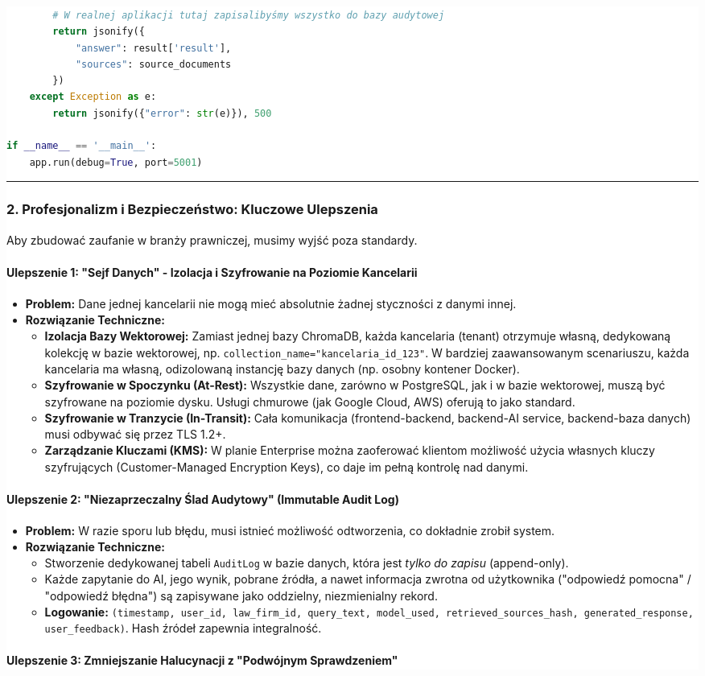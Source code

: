 ```python
        # W realnej aplikacji tutaj zapisalibyśmy wszystko do bazy audytowej
        return jsonify({
            "answer": result['result'],
            "sources": source_documents
        })
    except Exception as e:
        return jsonify({"error": str(e)}), 500

if __name__ == '__main__':
    app.run(debug=True, port=5001)

```

---

### **2. Profesjonalizm i Bezpieczeństwo: Kluczowe Ulepszenia**

Aby zbudować zaufanie w branży prawniczej, musimy wyjść poza standardy.

#### **Ulepszenie 1: "Sejf Danych" - Izolacja i Szyfrowanie na Poziomie Kancelarii**

*   **Problem:** Dane jednej kancelarii nie mogą mieć absolutnie żadnej styczności z danymi innej.
*   **Rozwiązanie Techniczne:**
    *   **Izolacja Bazy Wektorowej:** Zamiast jednej bazy ChromaDB, każda kancelaria (tenant) otrzymuje własną, dedykowaną kolekcję w bazie wektorowej, np. `collection_name="kancelaria_id_123"`. W bardziej zaawansowanym scenariuszu, każda kancelaria ma własną, odizolowaną instancję bazy danych (np. osobny kontener Docker).
    *   **Szyfrowanie w Spoczynku (At-Rest):** Wszystkie dane, zarówno w PostgreSQL, jak i w bazie wektorowej, muszą być szyfrowane na poziomie dysku. Usługi chmurowe (jak Google Cloud, AWS) oferują to jako standard.
    *   **Szyfrowanie w Tranzycie (In-Transit):** Cała komunikacja (frontend-backend, backend-AI service, backend-baza danych) musi odbywać się przez TLS 1.2+.
    *   **Zarządzanie Kluczami (KMS):** W planie Enterprise można zaoferować klientom możliwość użycia własnych kluczy szyfrujących (Customer-Managed Encryption Keys), co daje im pełną kontrolę nad danymi.

#### **Ulepszenie 2: "Niezaprzeczalny Ślad Audytowy" (Immutable Audit Log)**

*   **Problem:** W razie sporu lub błędu, musi istnieć możliwość odtworzenia, co dokładnie zrobił system.
*   **Rozwiązanie Techniczne:**
    *   Stworzenie dedykowanej tabeli `AuditLog` w bazie danych, która jest *tylko do zapisu* (append-only).
    *   Każde zapytanie do AI, jego wynik, pobrane źródła, a nawet informacja zwrotna od użytkownika ("odpowiedź pomocna" / "odpowiedź błędna") są zapisywane jako oddzielny, niezmienialny rekord.
    *   **Logowanie:** `(timestamp, user_id, law_firm_id, query_text, model_used, retrieved_sources_hash, generated_response, user_feedback)`. Hash źródeł zapewnia integralność.

#### **Ulepszenie 3: Zmniejszanie Halucynacji z "Podwójnym Sprawdzeniem"**
